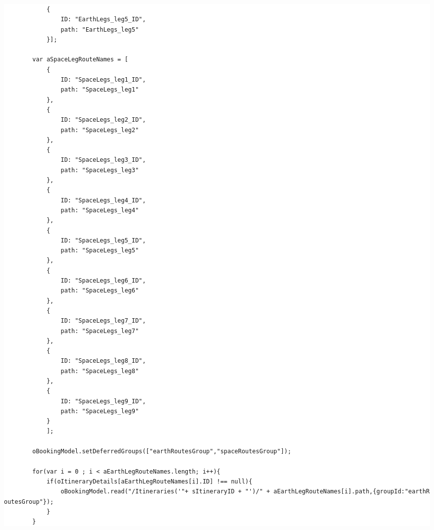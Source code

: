 				{
					ID: "EarthLegs_leg5_ID",
					path: "EarthLegs_leg5"
				}];
				
			var aSpaceLegRouteNames = [
				{
					ID: "SpaceLegs_leg1_ID",
					path: "SpaceLegs_leg1"
				},
				{
					ID: "SpaceLegs_leg2_ID",
					path: "SpaceLegs_leg2"
				},
				{
					ID: "SpaceLegs_leg3_ID",
					path: "SpaceLegs_leg3"	
				},
				{
					ID: "SpaceLegs_leg4_ID",
					path: "SpaceLegs_leg4"
				},
				{
					ID: "SpaceLegs_leg5_ID",
					path: "SpaceLegs_leg5"
				},
				{
					ID: "SpaceLegs_leg6_ID",
					path: "SpaceLegs_leg6"
				},
				{
					ID: "SpaceLegs_leg7_ID",
					path: "SpaceLegs_leg7"
				},
				{
					ID: "SpaceLegs_leg8_ID",
					path: "SpaceLegs_leg8"
				},
				{
					ID: "SpaceLegs_leg9_ID",
					path: "SpaceLegs_leg9"
				}
				];
				
			oBookingModel.setDeferredGroups(["earthRoutesGroup","spaceRoutesGroup"]);
			
			for(var i = 0 ; i < aEarthLegRouteNames.length; i++){
				if(oItineraryDetails[aEarthLegRouteNames[i].ID] !== null){
					oBookingModel.read("/Itineraries('"+ sItineraryID + "')/" + aEarthLegRouteNames[i].path,{groupId:"earthRoutesGroup"});
				}
			}
			